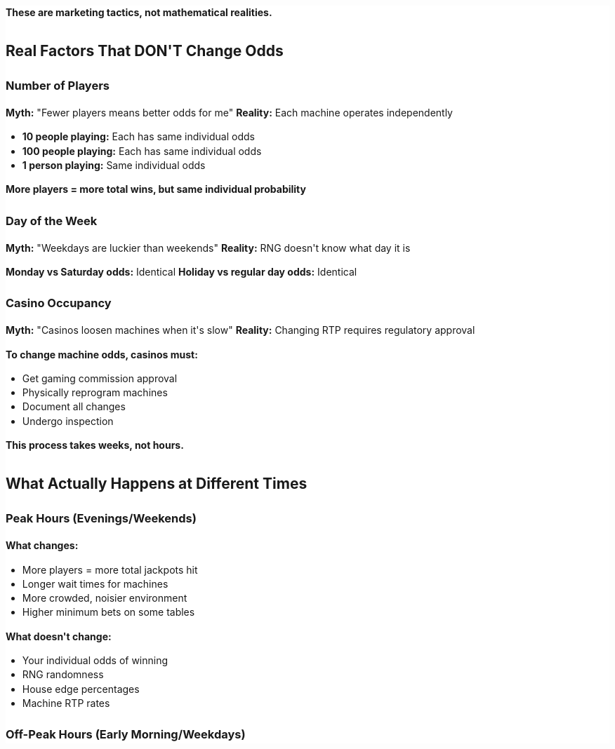 **These are marketing tactics, not mathematical realities.**

## Real Factors That DON'T Change Odds

### Number of Players

**Myth:** "Fewer players means better odds for me"
**Reality:** Each machine operates independently

- **10 people playing:** Each has same individual odds
- **100 people playing:** Each has same individual odds
- **1 person playing:** Same individual odds

**More players = more total wins, but same individual probability**

### Day of the Week

**Myth:** "Weekdays are luckier than weekends"
**Reality:** RNG doesn't know what day it is

**Monday vs Saturday odds:** Identical
**Holiday vs regular day odds:** Identical

### Casino Occupancy

**Myth:** "Casinos loosen machines when it's slow"
**Reality:** Changing RTP requires regulatory approval

**To change machine odds, casinos must:**
- Get gaming commission approval
- Physically reprogram machines
- Document all changes
- Undergo inspection

**This process takes weeks, not hours.**

## What Actually Happens at Different Times

### Peak Hours (Evenings/Weekends)

**What changes:**
- More players = more total jackpots hit
- Longer wait times for machines
- More crowded, noisier environment
- Higher minimum bets on some tables

**What doesn't change:**
- Your individual odds of winning
- RNG randomness
- House edge percentages
- Machine RTP rates

### Off-Peak Hours (Early Morning/Weekdays)
